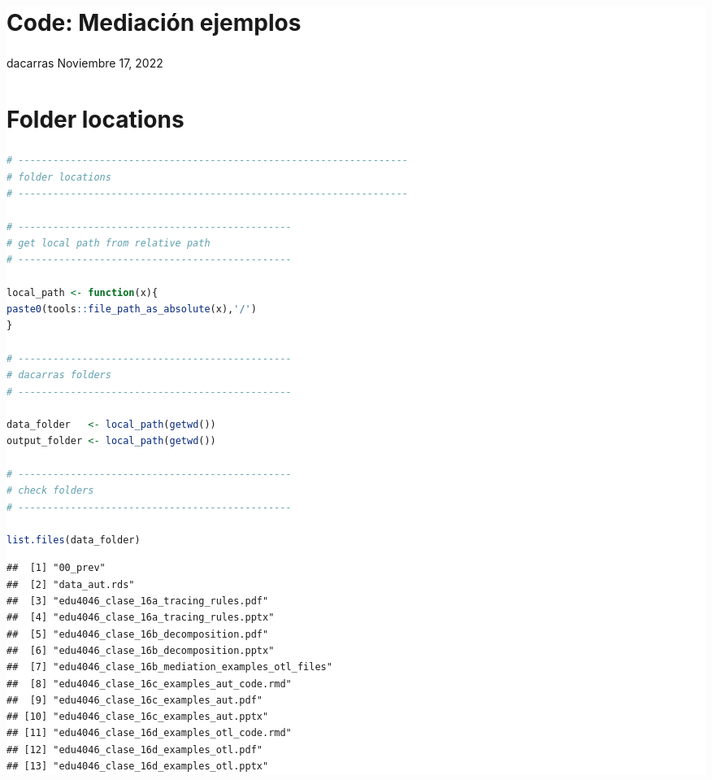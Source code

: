 Code: Mediación ejemplos
================
dacarras
Noviembre 17, 2022

# Folder locations

``` r
# -------------------------------------------------------------------
# folder locations
# -------------------------------------------------------------------

# -----------------------------------------------
# get local path from relative path
# -----------------------------------------------

local_path <- function(x){
paste0(tools::file_path_as_absolute(x),'/')  
}

# -----------------------------------------------
# dacarras folders
# -----------------------------------------------

data_folder   <- local_path(getwd())
output_folder <- local_path(getwd())

# -----------------------------------------------
# check folders
# -----------------------------------------------

list.files(data_folder)
```

    ##  [1] "00_prev"                                       
    ##  [2] "data_aut.rds"                                  
    ##  [3] "edu4046_clase_16a_tracing_rules.pdf"           
    ##  [4] "edu4046_clase_16a_tracing_rules.pptx"          
    ##  [5] "edu4046_clase_16b_decomposition.pdf"           
    ##  [6] "edu4046_clase_16b_decomposition.pptx"          
    ##  [7] "edu4046_clase_16b_mediation_examples_otl_files"
    ##  [8] "edu4046_clase_16c_examples_aut_code.rmd"       
    ##  [9] "edu4046_clase_16c_examples_aut.pdf"            
    ## [10] "edu4046_clase_16c_examples_aut.pptx"           
    ## [11] "edu4046_clase_16d_examples_otl_code.rmd"       
    ## [12] "edu4046_clase_16d_examples_otl.pdf"            
    ## [13] "edu4046_clase_16d_examples_otl.pptx"
